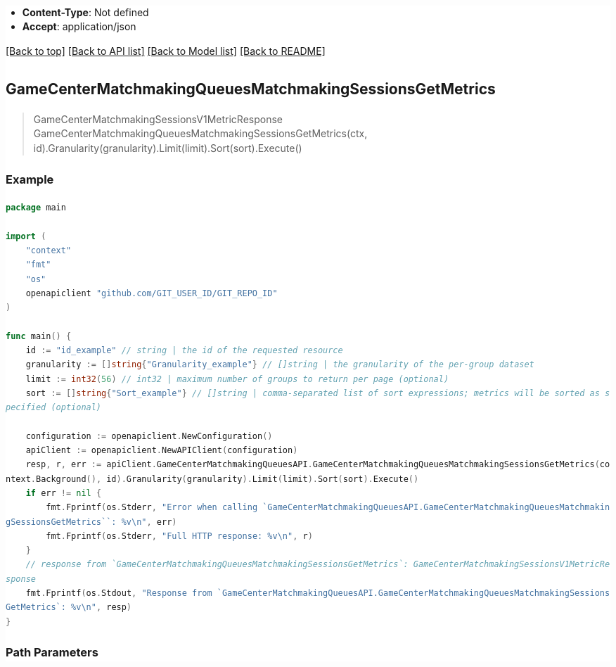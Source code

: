 - **Content-Type**: Not defined
- **Accept**: application/json

[[Back to top]](#) [[Back to API list]](../README.md#documentation-for-api-endpoints)
[[Back to Model list]](../README.md#documentation-for-models)
[[Back to README]](../README.md)


## GameCenterMatchmakingQueuesMatchmakingSessionsGetMetrics

> GameCenterMatchmakingSessionsV1MetricResponse GameCenterMatchmakingQueuesMatchmakingSessionsGetMetrics(ctx, id).Granularity(granularity).Limit(limit).Sort(sort).Execute()



### Example

```go
package main

import (
    "context"
    "fmt"
    "os"
    openapiclient "github.com/GIT_USER_ID/GIT_REPO_ID"
)

func main() {
    id := "id_example" // string | the id of the requested resource
    granularity := []string{"Granularity_example"} // []string | the granularity of the per-group dataset
    limit := int32(56) // int32 | maximum number of groups to return per page (optional)
    sort := []string{"Sort_example"} // []string | comma-separated list of sort expressions; metrics will be sorted as specified (optional)

    configuration := openapiclient.NewConfiguration()
    apiClient := openapiclient.NewAPIClient(configuration)
    resp, r, err := apiClient.GameCenterMatchmakingQueuesAPI.GameCenterMatchmakingQueuesMatchmakingSessionsGetMetrics(context.Background(), id).Granularity(granularity).Limit(limit).Sort(sort).Execute()
    if err != nil {
        fmt.Fprintf(os.Stderr, "Error when calling `GameCenterMatchmakingQueuesAPI.GameCenterMatchmakingQueuesMatchmakingSessionsGetMetrics``: %v\n", err)
        fmt.Fprintf(os.Stderr, "Full HTTP response: %v\n", r)
    }
    // response from `GameCenterMatchmakingQueuesMatchmakingSessionsGetMetrics`: GameCenterMatchmakingSessionsV1MetricResponse
    fmt.Fprintf(os.Stdout, "Response from `GameCenterMatchmakingQueuesAPI.GameCenterMatchmakingQueuesMatchmakingSessionsGetMetrics`: %v\n", resp)
}
```

### Path Parameters
